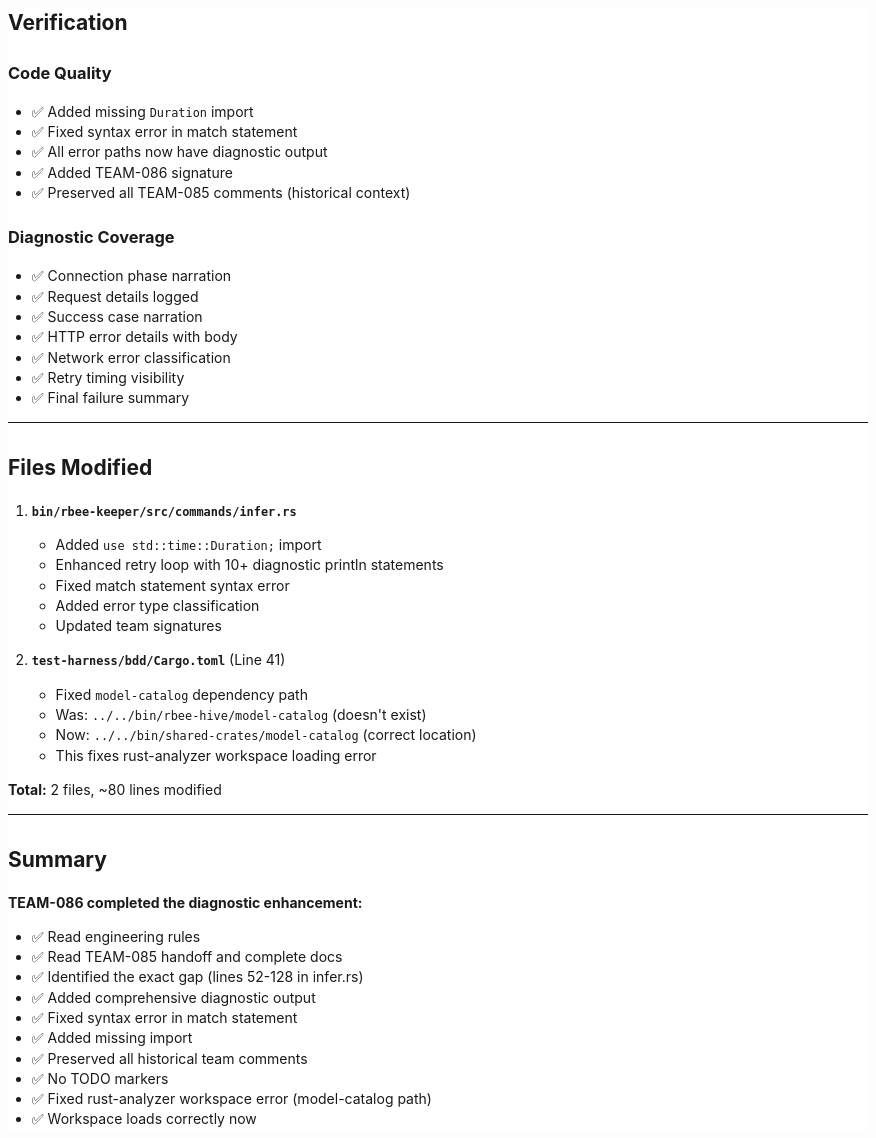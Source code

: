 
## Verification

### Code Quality
- ✅ Added missing `Duration` import
- ✅ Fixed syntax error in match statement
- ✅ All error paths now have diagnostic output
- ✅ Added TEAM-086 signature
- ✅ Preserved all TEAM-085 comments (historical context)

### Diagnostic Coverage
- ✅ Connection phase narration
- ✅ Request details logged
- ✅ Success case narration
- ✅ HTTP error details with body
- ✅ Network error classification
- ✅ Retry timing visibility
- ✅ Final failure summary

---

## Files Modified

1. **`bin/rbee-keeper/src/commands/infer.rs`**
   - Added `use std::time::Duration;` import
   - Enhanced retry loop with 10+ diagnostic println statements
   - Fixed match statement syntax error
   - Added error type classification
   - Updated team signatures

2. **`test-harness/bdd/Cargo.toml`** (Line 41)
   - Fixed `model-catalog` dependency path
   - Was: `../../bin/rbee-hive/model-catalog` (doesn't exist)
   - Now: `../../bin/shared-crates/model-catalog` (correct location)
   - This fixes rust-analyzer workspace loading error

**Total:** 2 files, ~80 lines modified

---

## Summary

**TEAM-086 completed the diagnostic enhancement:**

- ✅ Read engineering rules
- ✅ Read TEAM-085 handoff and complete docs
- ✅ Identified the exact gap (lines 52-128 in infer.rs)
- ✅ Added comprehensive diagnostic output
- ✅ Fixed syntax error in match statement
- ✅ Added missing import
- ✅ Preserved all historical team comments
- ✅ No TODO markers
- ✅ Fixed rust-analyzer workspace error (model-catalog path)
- ✅ Workspace loads correctly now
